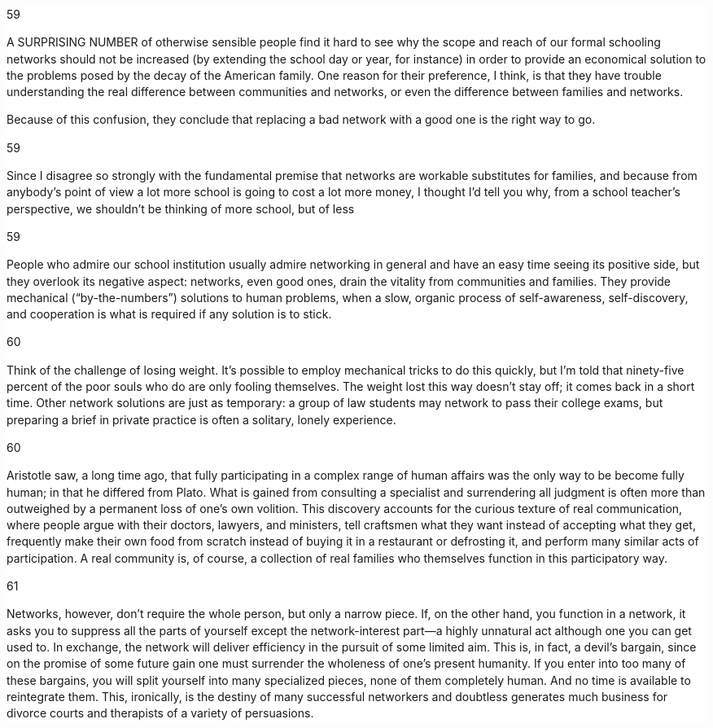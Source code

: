 
59

A SURPRISING NUMBER of otherwise sensible people find it hard to see why the scope and reach of our formal schooling networks should not be increased (by extending the school day or year, for instance) in order to provide an economical solution to the problems posed by the decay of the American family. One reason for their preference, I think, is that they have trouble understanding the real difference between communities and networks, or even the difference between families and networks.

Because of this confusion, they conclude that replacing a bad network with a good one is the right way to go.

59

Since I disagree so strongly with the fundamental premise that networks are workable substitutes for families, and because from anybody’s point of view a lot more school is going to cost a lot more money, I thought I’d tell you why, from a school teacher’s perspective, we shouldn’t be thinking of more school, but of less

59

People who admire our school institution usually admire networking in general and have an easy time seeing its positive side, but they overlook its negative aspect: networks, even good ones, drain the vitality from communities and families. They provide mechanical (“by-the-numbers”) solutions to human problems, when a slow, organic process of self-awareness, self-discovery, and cooperation is what is required if any solution is to stick.

60

Think of the challenge of losing weight. It’s possible to employ mechanical tricks to do this quickly, but I’m told that ninety-five percent of the poor souls who do are only fooling themselves. The weight lost this way doesn’t stay off; it comes back in a short time. Other network solutions are just as temporary: a group of law students may network to pass their college exams, but preparing a brief in private practice is often a solitary, lonely experience.

60

Aristotle saw, a long time ago, that fully participating in a complex range of human affairs was the only way to be become fully human; in that he differed from Plato. What is gained from consulting a specialist and surrendering all judgment is often more than outweighed by a permanent loss of one’s own volition. This discovery accounts for the curious texture of real communication, where people argue with their doctors, lawyers, and ministers, tell craftsmen what they want instead of accepting what they get, frequently make their own food from scratch instead of buying it in a restaurant or defrosting it, and perform many similar acts of participation. A real community is, of course, a collection of real families who themselves function in this participatory way.

61

Networks, however, don’t require the whole person, but only a narrow piece. If, on the other hand, you function in a network, it asks you to suppress all the parts of yourself except the network-interest part—a highly unnatural act although one you can get used to. In exchange, the network will deliver efficiency in the pursuit of some limited aim. This is, in fact, a devil’s bargain, since on the promise of some future gain one must surrender the wholeness of one’s present humanity. If you enter into too many of these bargains, you will split yourself into many specialized pieces, none of them completely human. And no time is available to reintegrate them. This, ironically, is the destiny of many successful networkers and doubtless generates much business for divorce courts and therapists of a variety of persuasions.
